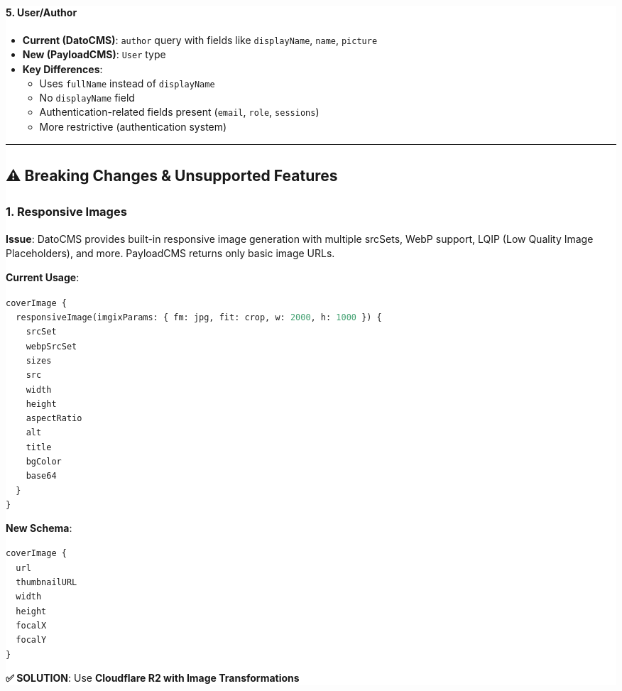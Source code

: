 #### 5. **User/Author**

- **Current (DatoCMS)**: `author` query with fields like `displayName`, `name`, `picture`
- **New (PayloadCMS)**: `User` type
- **Key Differences**:
  - Uses `fullName` instead of `displayName`
  - No `displayName` field
  - Authentication-related fields present (`email`, `role`, `sessions`)
  - More restrictive (authentication system)

---

## ⚠️ **Breaking Changes & Unsupported Features**

### 1. **Responsive Images**

**Issue**: DatoCMS provides built-in responsive image generation with multiple srcSets, WebP support, LQIP (Low Quality Image Placeholders), and more. PayloadCMS returns only basic image URLs.

**Current Usage**:

```graphql
coverImage {
  responsiveImage(imgixParams: { fm: jpg, fit: crop, w: 2000, h: 1000 }) {
    srcSet
    webpSrcSet
    sizes
    src
    width
    height
    aspectRatio
    alt
    title
    bgColor
    base64
  }
}
```

**New Schema**:

```graphql
coverImage {
  url
  thumbnailURL
  width
  height
  focalX
  focalY
}
```

**✅ SOLUTION**: Use **Cloudflare R2 with Image Transformations**
